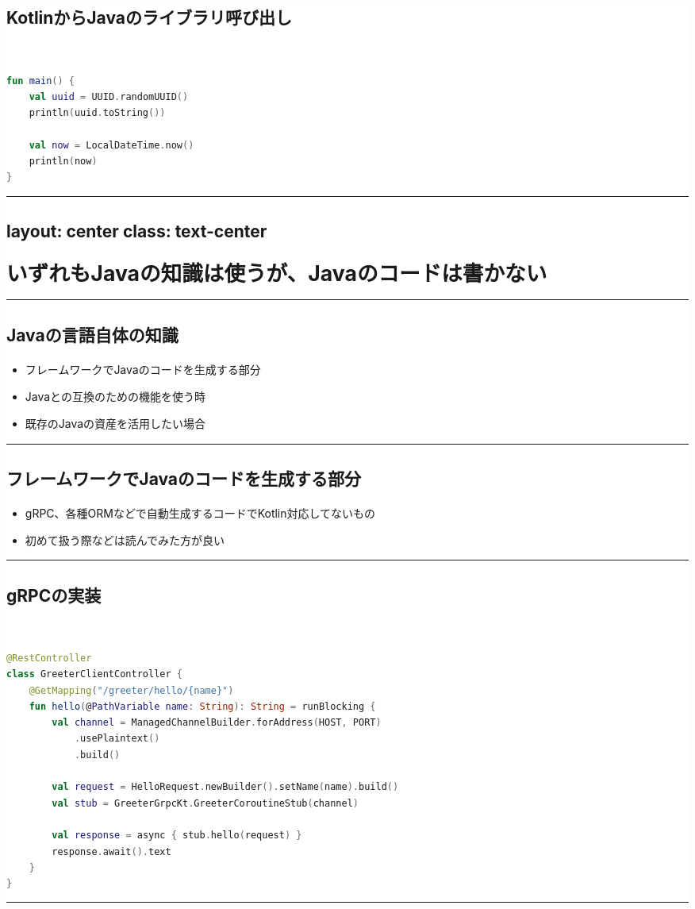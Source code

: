 
## KotlinからJavaのライブラリ呼び出し

<br />

```kotlin {all|2|5}
fun main() {
    val uuid = UUID.randomUUID()
    println(uuid.toString())

    val now = LocalDateTime.now()
    println(now)
}
```

---
layout: center
class: text-center
---

<span style="font-size: 190%; font-weight:bold;">いずれもJavaの知識は使うが、Javaのコードは書かない</span>

---

## Javaの言語自体の知識

<v-clicks>

- フレームワークでJavaのコードを生成する部分

- Javaとの互換のための機能を使う時

- 既存のJavaの資産を活用したい場合

</v-clicks>

---

## フレームワークでJavaのコードを生成する部分

- gRPC、各種ORMなどで自動生成するコードでKotlin対応してないもの

- 初めて扱う際などは読んでみた方が良い

---

## gRPCの実装

<br />

```kotlin {all|9}
@RestController
class GreeterClientController {
    @GetMapping("/greeter/hello/{name}")
    fun hello(@PathVariable name: String): String = runBlocking {
        val channel = ManagedChannelBuilder.forAddress(HOST, PORT)
            .usePlaintext()
            .build()

        val request = HelloRequest.newBuilder().setName(name).build()
        val stub = GreeterGrpcKt.GreeterCoroutineStub(channel)

        val response = async { stub.hello(request) }
        response.await().text
    }
}
```

---